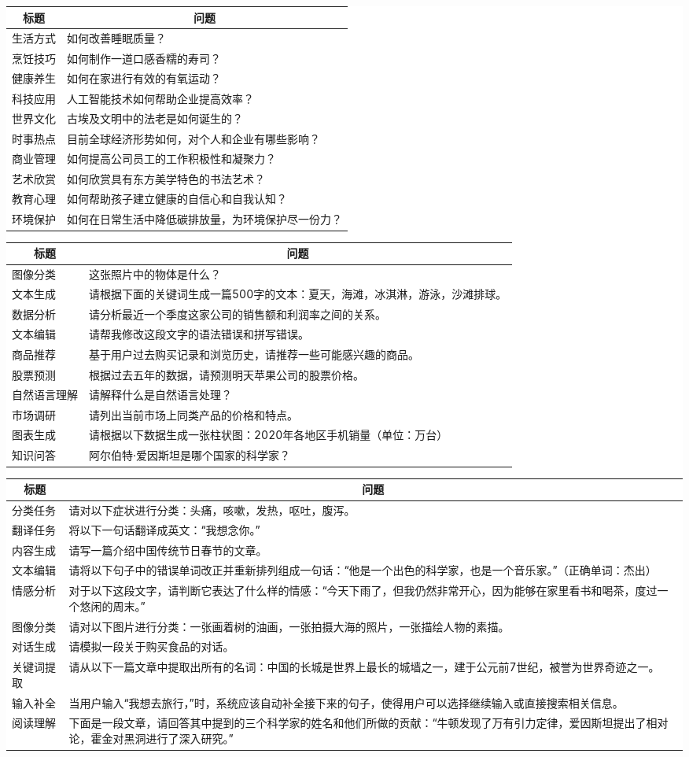 | 标题 | 问题 |
| --- | --- |
| 生活方式 | 如何改善睡眠质量？ |
| 烹饪技巧 | 如何制作一道口感香糯的寿司？ |
| 健康养生 | 如何在家进行有效的有氧运动？ |
| 科技应用 | 人工智能技术如何帮助企业提高效率？ |
| 世界文化 | 古埃及文明中的法老是如何诞生的？|
| 时事热点 | 目前全球经济形势如何，对个人和企业有哪些影响？|
| 商业管理 | 如何提高公司员工的工作积极性和凝聚力？|
| 艺术欣赏 | 如何欣赏具有东方美学特色的书法艺术？|
| 教育心理 | 如何帮助孩子建立健康的自信心和自我认知？|
| 环境保护 | 如何在日常生活中降低碳排放量，为环境保护尽一份力？|

| 标题 | 问题 |
| --- | --- |
| 图像分类 | 这张照片中的物体是什么？ |
| 文本生成 | 请根据下面的关键词生成一篇500字的文本：夏天，海滩，冰淇淋，游泳，沙滩排球。|
| 数据分析 | 请分析最近一个季度这家公司的销售额和利润率之间的关系。|
| 文本编辑 | 请帮我修改这段文字的语法错误和拼写错误。|
| 商品推荐 | 基于用户过去购买记录和浏览历史，请推荐一些可能感兴趣的商品。|
| 股票预测 | 根据过去五年的数据，请预测明天苹果公司的股票价格。|
| 自然语言理解 | 请解释什么是自然语言处理？|
| 市场调研 | 请列出当前市场上同类产品的价格和特点。|
| 图表生成 | 请根据以下数据生成一张柱状图：2020年各地区手机销量（单位：万台）|
| 知识问答 | 阿尔伯特·爱因斯坦是哪个国家的科学家？|

| 标题                                   | 问题                                                                                                                           |
|----------------------------------------|--------------------------------------------------------------------------------------------------------------------------------|
| 分类任务                               | 请对以下症状进行分类：头痛，咳嗽，发热，呕吐，腹泻。                                                                       |
| 翻译任务                               | 将以下一句话翻译成英文：“我想念你。”                                                                                              |
| 内容生成                               | 请写一篇介绍中国传统节日春节的文章。                                                                                             |
| 文本编辑                               | 请将以下句子中的错误单词改正并重新排列组成一句话：“他是一个出色的科学家，也是一个音乐家。”（正确单词：杰出）                  |
| 情感分析                               | 对于以下这段文字，请判断它表达了什么样的情感：“今天下雨了，但我仍然非常开心，因为能够在家里看书和喝茶，度过一个悠闲的周末。”    |
| 图像分类                               | 请对以下图片进行分类：一张画着树的油画，一张拍摄大海的照片，一张描绘人物的素描。                                             |
| 对话生成                               | 请模拟一段关于购买食品的对话。                                                                                                  |
| 关键词提取                             | 请从以下一篇文章中提取出所有的名词：中国的长城是世界上最长的城墙之一，建于公元前7世纪，被誉为世界奇迹之一。                     |
| 输入补全                               | 当用户输入“我想去旅行，”时，系统应该自动补全接下来的句子，使得用户可以选择继续输入或直接搜索相关信息。                          |
| 阅读理解                               | 下面是一段文章，请回答其中提到的三个科学家的姓名和他们所做的贡献：“牛顿发现了万有引力定律，爱因斯坦提出了相对论，霍金对黑洞进行了深入研究。” |
